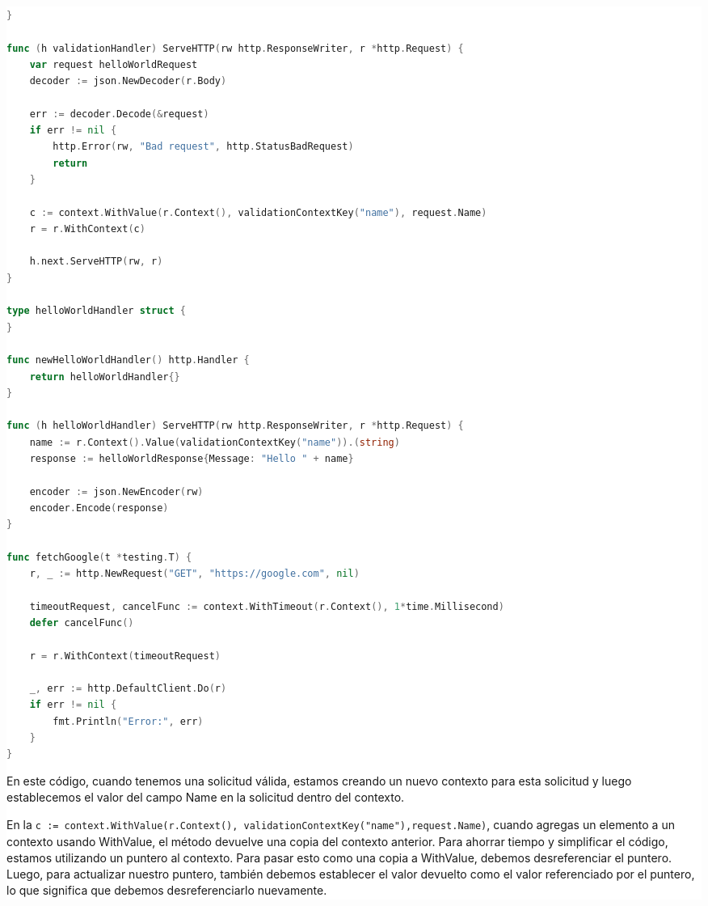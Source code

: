 ```go
}

func (h validationHandler) ServeHTTP(rw http.ResponseWriter, r *http.Request) {
	var request helloWorldRequest
	decoder := json.NewDecoder(r.Body)

	err := decoder.Decode(&request)
	if err != nil {
		http.Error(rw, "Bad request", http.StatusBadRequest)
		return
	}

	c := context.WithValue(r.Context(), validationContextKey("name"), request.Name)
	r = r.WithContext(c)

	h.next.ServeHTTP(rw, r)
}

type helloWorldHandler struct {
}

func newHelloWorldHandler() http.Handler {
	return helloWorldHandler{}
}

func (h helloWorldHandler) ServeHTTP(rw http.ResponseWriter, r *http.Request) {
	name := r.Context().Value(validationContextKey("name")).(string)
	response := helloWorldResponse{Message: "Hello " + name}

	encoder := json.NewEncoder(rw)
	encoder.Encode(response)
}

func fetchGoogle(t *testing.T) {
	r, _ := http.NewRequest("GET", "https://google.com", nil)

	timeoutRequest, cancelFunc := context.WithTimeout(r.Context(), 1*time.Millisecond)
	defer cancelFunc()

	r = r.WithContext(timeoutRequest)

	_, err := http.DefaultClient.Do(r)
	if err != nil {
		fmt.Println("Error:", err)
	}
}
```
En este código, cuando tenemos una solicitud válida, estamos creando un nuevo contexto para esta solicitud y luego establecemos el valor del campo Name en la solicitud dentro del contexto.

En la `c := context.WithValue(r.Context(), validationContextKey("name"),request.Name)`, cuando agregas un elemento a un contexto usando WithValue, el método devuelve una copia del contexto anterior. Para ahorrar tiempo y simplificar el código, estamos utilizando un puntero al contexto. Para pasar esto como una copia a WithValue, debemos desreferenciar el puntero. Luego, para actualizar nuestro puntero, también debemos establecer el valor devuelto como el valor referenciado por el puntero, lo que significa que debemos desreferenciarlo nuevamente.
